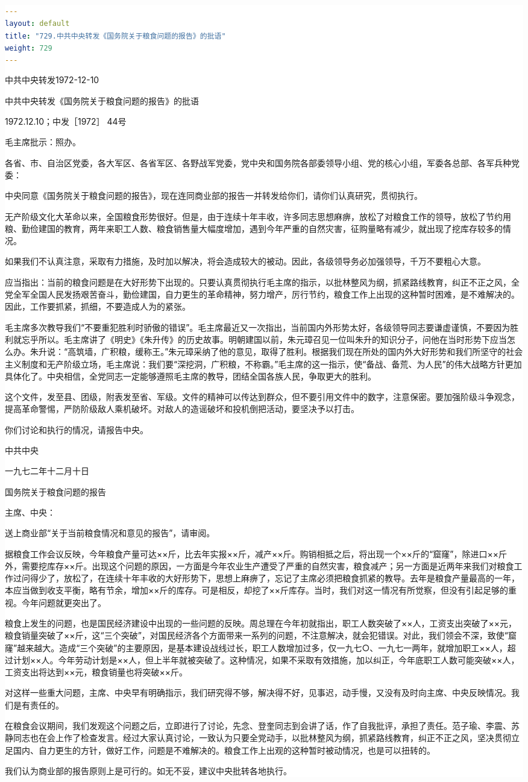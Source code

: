 ```yaml
---
layout: default
title: "729.中共中央转发《国务院关于粮食问题的报告》的批语"
weight: 729
---
```


中共中央转发1972-12-10

中共中央转发《国务院关于粮食问题的报告》的批语

1972.12.10；中发［1972］ 44号

毛主席批示：照办。

各省、市、自治区党委，各大军区、各省军区、各野战军党委，党中央和国务院各部委领导小组、党的核心小组，军委各总部、各军兵种党委：

中央同意《国务院关于粮食问题的报告》，现在连同商业部的报告一并转发给你们，请你们认真研究，贯彻执行。

无产阶级文化大革命以来，全国粮食形势很好。但是，由于连续十年丰收，许多同志思想麻痹，放松了对粮食工作的领导，放松了节约用粮、勤俭建国的教育，两年来职工人数、粮食销售量大幅度增加，遇到今年严重的自然灾害，征购量略有减少，就出现了挖库存较多的情况。

如果我们不认真注意，采取有力措施，及时加以解决，将会造成较大的被动。因此，各级领导务必加强领导，千万不要粗心大意。

应当指出：当前的粮食问题是在大好形势下出现的。只要认真贯彻执行毛主席的指示，以批林整风为纲，抓紧路线教育，纠正不正之风，全党全军全国人民发扬艰苦奋斗，勤俭建国，自力更生的革命精神，努力增产，厉行节约，粮食工作上出现的这种暂时困难，是不难解决的。因此，工作要抓紧，抓细，不要造成人为的紧张。

毛主席多次教导我们“不要重犯胜利时骄傲的错误”。毛主席最近又一次指出，当前国内外形势太好，各级领导同志要谦虚谨慎，不要因为胜利就忘乎所以。毛主席讲了《明史》《朱升传》的历史故事。明朝建国以前，朱元璋召见一位叫朱升的知识分子，问他在当时形势下应当怎么办。朱升说：“高筑墙，广积粮，缓称王。”朱元璋采纳了他的意见，取得了胜利。根据我们现在所处的国内外大好形势和我们所坚守的社会主义制度和无产阶级立场，毛主席说：我们要“深挖洞，广积粮，不称霸。”毛主席的这一指示，使“备战、备荒、为人民”的伟大战略方针更加具体化了。中央相信，全党同志一定能够遵照毛主席的教导，团结全国各族人民，争取更大的胜利。

这个文件，发至县、团级，附表发至省、军级。文件的精神可以传达到群众，但不要引用文件中的数字，注意保密。要加强阶级斗争观念，提高革命警惕，严防阶级敌人乘机破坏。对敌人的造谣破坏和投机倒把活动，要坚决予以打击。

你们讨论和执行的情况，请报告中央。

中共中央

一九七二年十二月十日

国务院关于粮食问题的报告

主席、中央：

送上商业部“关于当前粮食情况和意见的报告”，请审阅。

据粮食工作会议反映，今年粮食产量可达××斤，比去年实报××斤，减产××斤。购销相抵之后，将出现一个××斤的“窟窿”，除进口××斤外，需要挖库存××斤。出现这个问题的原因，一方面是今年农业生产遭受了严重的自然灾害，粮食减产；另一方面是近两年来我们对粮食工作过问得少了，放松了，在连续十年丰收的大好形势下，思想上麻痹了，忘记了主席必须把粮食抓紧的教导。去年是粮食产量最高的一年，本应当做到收支平衡，略有节余，增加××斤的库存。可是相反，却挖了××斤库存。当时，我们对这一情况有所觉察，但没有引起足够的重视。今年问题就更突出了。

粮食上发生的问题，也是国民经济建设中出现的一些问题的反映。周总理在今年初就指出，职工人数突破了××人，工资支出突破了××元，粮食销量突破了××斤，这“三个突破”，对国民经济各个方面带来一系列的问题，不注意解决，就会犯错误。对此，我们领会不深，致使“窟窿”越来越大。造成“三个突破”的主要原因，是基本建设战线过长，职工人数增加过多，仅一九七○、一九七一两年，就增加职工××人，超过计划××人。今年劳动计划是××人，但上半年就被突破了。这种情况，如果不采取有效措施，加以纠正，今年底职工人数可能突破××人，工资支出将达到××元，粮食销量也将突破××斤。

对这样一些重大问题，主席、中央早有明确指示，我们研究得不够，解决得不好，见事迟，动手慢，又没有及时向主席、中央反映情况。我们是有责任的。

在粮食会议期间，我们发观这个问题之后，立即进行了讨论，先念、登奎同志到会讲了话，作了自我批评，承担了责任。范子瑜、李震、苏静同志也在会上作了检查发言。经过大家认真讨论，一致认为只要全党动手，以批林整风为纲，抓紧路线教育，纠正不正之风，坚决贯彻立足国内、自力更生的方针，做好工作，问题是不难解决的。粮食工作上出观的这种暂时被动情况，也是可以扭转的。

我们认为商业部的报告原则上是可行的。如无不妥，建议中央批转各地执行。
